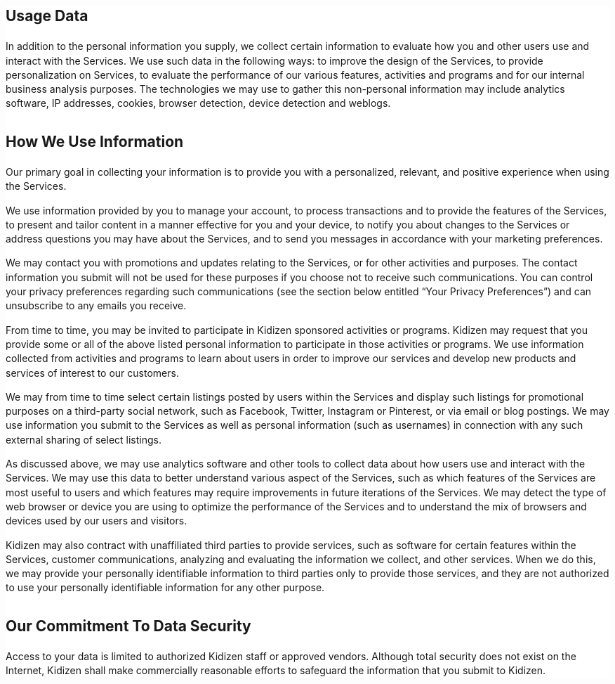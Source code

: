 ## Usage Data

In addition to the personal information you supply, we collect certain information to evaluate how you and other users use and interact with the Services. We use such data in the following ways: to improve the design of the Services, to provide personalization on Services, to evaluate the performance of our various features, activities and programs and for our internal business analysis purposes. The technologies we may use to gather this non-personal information may include analytics software, IP addresses, cookies, browser detection, device detection and weblogs.

## How We Use Information

Our primary goal in collecting your information is to provide you with a personalized, relevant, and positive experience when using the Services.

We use information provided by you to manage your account, to process transactions and to provide the features of the Services, to present and tailor content in a manner effective for you and your device, to notify you about changes to the Services or address questions you may have about the Services, and to send you messages in accordance with your marketing preferences.

We may contact you with promotions and updates relating to the Services, or for other activities and purposes. The contact information you submit will not be used for these purposes if you choose not to receive such communications. You can control your privacy preferences regarding such communications (see the section below entitled “Your Privacy Preferences”) and can unsubscribe to any emails you receive.

From time to time, you may be invited to participate in Kidizen sponsored activities or programs. Kidizen may request that you provide some or all of the above listed personal information to participate in those activities or programs. We use information collected from activities and programs to learn about users in order to improve our services and develop new products and services of interest to our customers.

We may from time to time select certain listings posted by users within the Services and display such listings for promotional purposes on a third-party social network, such as Facebook, Twitter, Instagram or Pinterest, or via email or blog postings. We may use information you submit to the Services as well as personal information (such as usernames) in connection with any such external sharing of select listings.

As discussed above, we may use analytics software and other tools to collect data about how users use and interact with the Services. We may use this data to better understand various aspect of the Services, such as which features of the Services are most useful to users and which features may require improvements in future iterations of the Services. We may detect the type of web browser or device you are using to optimize the performance of the Services and to understand the mix of browsers and devices used by our users and visitors.

Kidizen may also contract with unaffiliated third parties to provide services, such as software for certain features within the Services, customer communications, analyzing and evaluating the information we collect, and other services. When we do this, we may provide your personally identifiable information to third parties only to provide those services, and they are not authorized to use your personally identifiable information for any other purpose.

## Our Commitment To Data Security

Access to your data is limited to authorized Kidizen staff or approved vendors. Although total security does not exist on the Internet, Kidizen shall make commercially reasonable efforts to safeguard the information that you submit to Kidizen.
